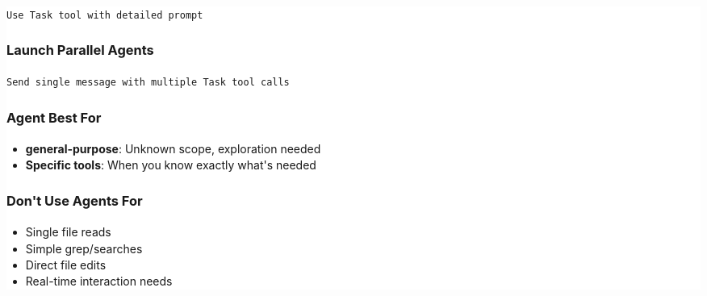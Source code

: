 ```text
Use Task tool with detailed prompt
```

### Launch Parallel Agents

```text
Send single message with multiple Task tool calls
```

### Agent Best For

- **general-purpose**: Unknown scope, exploration needed
- **Specific tools**: When you know exactly what's needed

### Don't Use Agents For

- Single file reads
- Simple grep/searches
- Direct file edits
- Real-time interaction needs
